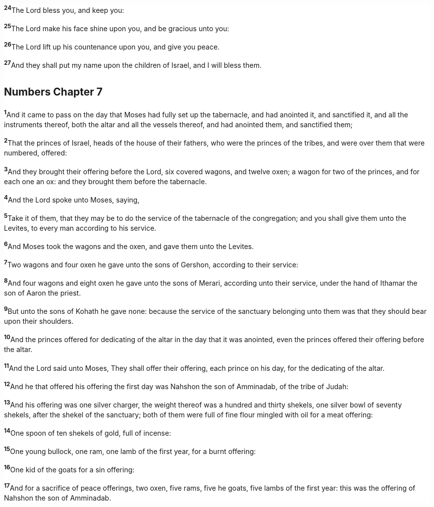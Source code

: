 <sup>**24**</sup>The Lord bless you, and keep you:

<sup>**25**</sup>The Lord make his face shine upon you, and be gracious unto you:

<sup>**26**</sup>The Lord lift up his countenance upon you, and give you peace.

<sup>**27**</sup>And they shall put my name upon the children of Israel, and I will bless them.


## Numbers Chapter 7

<sup>**1**</sup>And it came to pass on the day that Moses had fully set up the tabernacle, and had anointed it, and sanctified it, and all the instruments thereof, both the altar and all the vessels thereof, and had anointed them, and sanctified them;

<sup>**2**</sup>That the princes of Israel, heads of the house of their fathers, who were the princes of the tribes, and were over them that were numbered, offered:

<sup>**3**</sup>And they brought their offering before the Lord, six covered wagons, and twelve oxen; a wagon for two of the princes, and for each one an ox: and they brought them before the tabernacle.

<sup>**4**</sup>And the Lord spoke unto Moses, saying,

<sup>**5**</sup>Take it of them, that they may be to do the service of the tabernacle of the congregation; and you shall give them unto the Levites, to every man according to his service.

<sup>**6**</sup>And Moses took the wagons and the oxen, and gave them unto the Levites.

<sup>**7**</sup>Two wagons and four oxen he gave unto the sons of Gershon, according to their service:

<sup>**8**</sup>And four wagons and eight oxen he gave unto the sons of Merari, according unto their service, under the hand of Ithamar the son of Aaron the priest.

<sup>**9**</sup>But unto the sons of Kohath he gave none: because the service of the sanctuary belonging unto them was that they should bear upon their shoulders.

<sup>**10**</sup>And the princes offered for dedicating of the altar in the day that it was anointed, even the princes offered their offering before the altar.

<sup>**11**</sup>And the Lord said unto Moses, They shall offer their offering, each prince on his day, for the dedicating of the altar.

<sup>**12**</sup>And he that offered his offering the first day was Nahshon the son of Amminadab, of the tribe of Judah:

<sup>**13**</sup>And his offering was one silver charger, the weight thereof was a hundred and thirty shekels, one silver bowl of seventy shekels, after the shekel of the sanctuary; both of them were full of fine flour mingled with oil for a meat offering:

<sup>**14**</sup>One spoon of ten shekels of gold, full of incense:

<sup>**15**</sup>One young bullock, one ram, one lamb of the first year, for a burnt offering:

<sup>**16**</sup>One kid of the goats for a sin offering:

<sup>**17**</sup>And for a sacrifice of peace offerings, two oxen, five rams, five he goats, five lambs of the first year: this was the offering of Nahshon the son of Amminadab.
